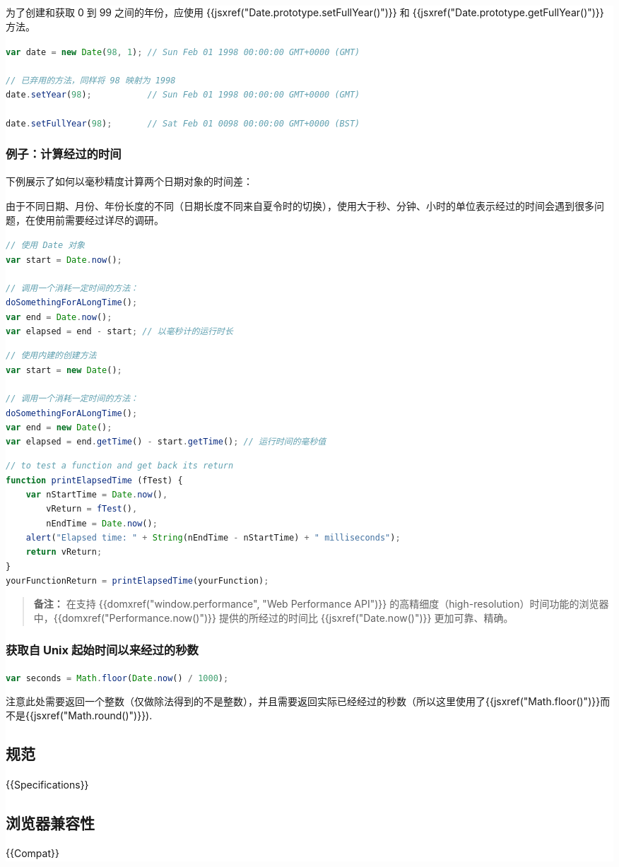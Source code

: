 为了创建和获取 0 到 99 之间的年份，应使用 {{jsxref("Date.prototype.setFullYear()")}} 和 {{jsxref("Date.prototype.getFullYear()")}} 方法。

```js
var date = new Date(98, 1); // Sun Feb 01 1998 00:00:00 GMT+0000 (GMT)

// 已弃用的方法，同样将 98 映射为 1998
date.setYear(98);           // Sun Feb 01 1998 00:00:00 GMT+0000 (GMT)

date.setFullYear(98);       // Sat Feb 01 0098 00:00:00 GMT+0000 (BST)
```

### 例子：计算经过的时间

下例展示了如何以毫秒精度计算两个日期对象的时间差：

由于不同日期、月份、年份长度的不同（日期长度不同来自夏令时的切换），使用大于秒、分钟、小时的单位表示经过的时间会遇到很多问题，在使用前需要经过详尽的调研。

```js
// 使用 Date 对象
var start = Date.now();

// 调用一个消耗一定时间的方法：
doSomethingForALongTime();
var end = Date.now();
var elapsed = end - start; // 以毫秒计的运行时长
```

```js
// 使用内建的创建方法
var start = new Date();

// 调用一个消耗一定时间的方法：
doSomethingForALongTime();
var end = new Date();
var elapsed = end.getTime() - start.getTime(); // 运行时间的毫秒值
```

```js
// to test a function and get back its return
function printElapsedTime (fTest) {
    var nStartTime = Date.now(),
        vReturn = fTest(),
        nEndTime = Date.now();
    alert("Elapsed time: " + String(nEndTime - nStartTime) + " milliseconds");
    return vReturn;
}
yourFunctionReturn = printElapsedTime(yourFunction);
```

> **备注：** 在支持 {{domxref("window.performance", "Web Performance API")}} 的高精细度（high-resolution）时间功能的浏览器中，{{domxref("Performance.now()")}} 提供的所经过的时间比 {{jsxref("Date.now()")}} 更加可靠、精确。

### 获取自 Unix 起始时间以来经过的秒数

```js
var seconds = Math.floor(Date.now() / 1000);
```

注意此处需要返回一个整数（仅做除法得到的不是整数），并且需要返回实际已经经过的秒数（所以这里使用了{{jsxref("Math.floor()")}}而不是{{jsxref("Math.round()")}}).

## 规范

{{Specifications}}

## 浏览器兼容性

{{Compat}}
